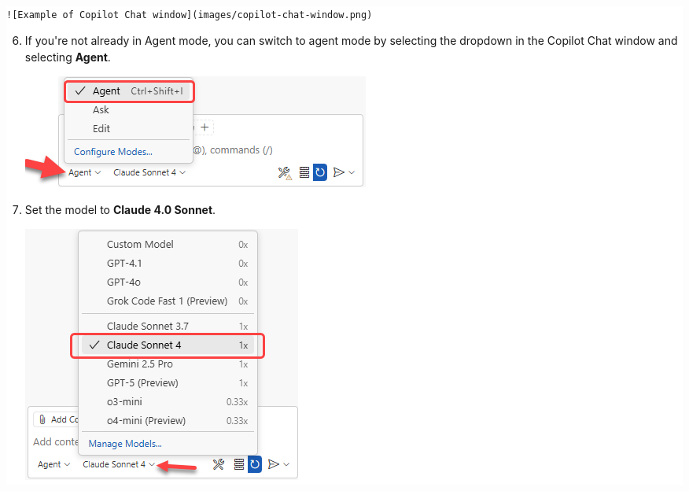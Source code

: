     ![Example of Copilot Chat window](images/copilot-chat-window.png)

6. If you're not already in Agent mode, you can switch to agent mode by selecting the dropdown in the Copilot Chat window and selecting **Agent**.

    ![Example of switching to agent mode](images/copilot-agent-mode-dropdown.png)

7. Set the model to **Claude 4.0 Sonnet**.

    ![Example of selecting the Claude 3.5 Sonnet model](images/copilot-agent-mode-model.png)
